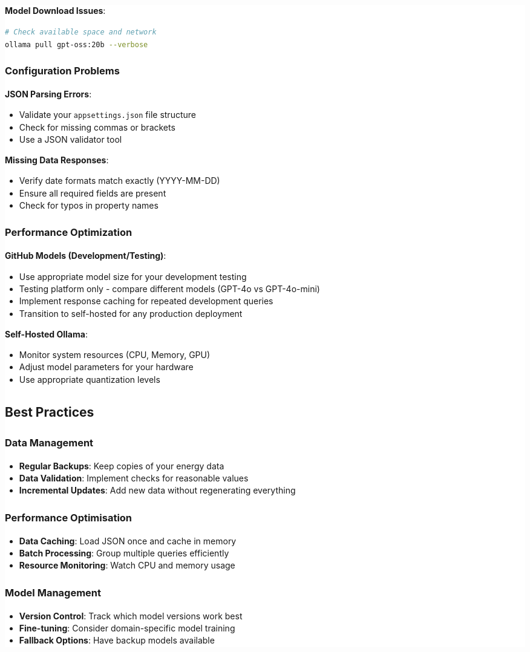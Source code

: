 **Model Download Issues**:

```bash
# Check available space and network
ollama pull gpt-oss:20b --verbose
```

### Configuration Problems

**JSON Parsing Errors**:

- Validate your `appsettings.json` file structure
- Check for missing commas or brackets
- Use a JSON validator tool

**Missing Data Responses**:

- Verify date formats match exactly (YYYY-MM-DD)
- Ensure all required fields are present
- Check for typos in property names

### Performance Optimization

**GitHub Models (Development/Testing)**:

- Use appropriate model size for your development testing
- Testing platform only - compare different models (GPT-4o vs GPT-4o-mini)
- Implement response caching for repeated development queries
- Transition to self-hosted for any production deployment

**Self-Hosted Ollama**:

- Monitor system resources (CPU, Memory, GPU)
- Adjust model parameters for your hardware
- Use appropriate quantization levels

## Best Practices

### Data Management

- **Regular Backups**: Keep copies of your energy data
- **Data Validation**: Implement checks for reasonable values
- **Incremental Updates**: Add new data without regenerating everything

### Performance Optimisation

- **Data Caching**: Load JSON once and cache in memory
- **Batch Processing**: Group multiple queries efficiently
- **Resource Monitoring**: Watch CPU and memory usage

### Model Management

- **Version Control**: Track which model versions work best
- **Fine-tuning**: Consider domain-specific model training
- **Fallback Options**: Have backup models available
